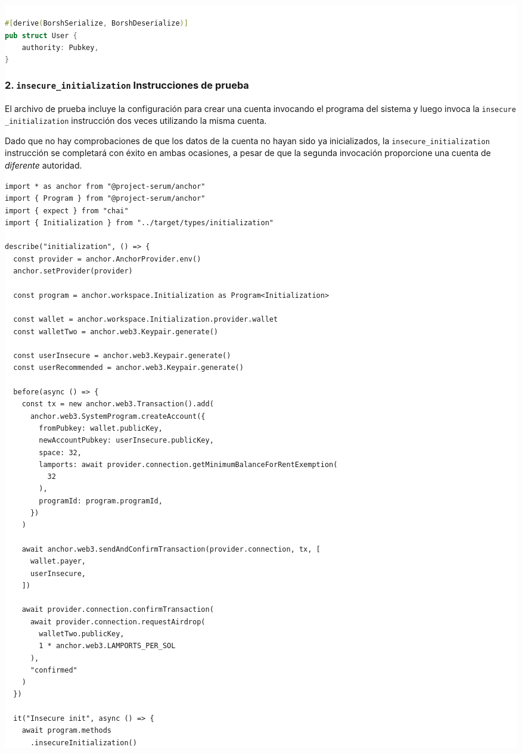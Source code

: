 ```rust

#[derive(BorshSerialize, BorshDeserialize)]
pub struct User {
    authority: Pubkey,
}
```

### 2.  `insecure_initialization` Instrucciones de prueba

El archivo de prueba incluye la configuración para crear una cuenta invocando el programa del sistema y luego invoca la `insecure_initialization` instrucción dos veces utilizando la misma cuenta.

Dado que no hay comprobaciones de que los datos de la cuenta no hayan sido ya inicializados, la `insecure_initialization` instrucción se completará con éxito en ambas ocasiones, a pesar de que la segunda invocación proporcione una cuenta de *diferente* autoridad.


```tsx
import * as anchor from "@project-serum/anchor"
import { Program } from "@project-serum/anchor"
import { expect } from "chai"
import { Initialization } from "../target/types/initialization"

describe("initialization", () => {
  const provider = anchor.AnchorProvider.env()
  anchor.setProvider(provider)

  const program = anchor.workspace.Initialization as Program<Initialization>

  const wallet = anchor.workspace.Initialization.provider.wallet
  const walletTwo = anchor.web3.Keypair.generate()

  const userInsecure = anchor.web3.Keypair.generate()
  const userRecommended = anchor.web3.Keypair.generate()

  before(async () => {
    const tx = new anchor.web3.Transaction().add(
      anchor.web3.SystemProgram.createAccount({
        fromPubkey: wallet.publicKey,
        newAccountPubkey: userInsecure.publicKey,
        space: 32,
        lamports: await provider.connection.getMinimumBalanceForRentExemption(
          32
        ),
        programId: program.programId,
      })
    )

    await anchor.web3.sendAndConfirmTransaction(provider.connection, tx, [
      wallet.payer,
      userInsecure,
    ])

    await provider.connection.confirmTransaction(
      await provider.connection.requestAirdrop(
        walletTwo.publicKey,
        1 * anchor.web3.LAMPORTS_PER_SOL
      ),
      "confirmed"
    )
  })

  it("Insecure init", async () => {
    await program.methods
      .insecureInitialization()
```